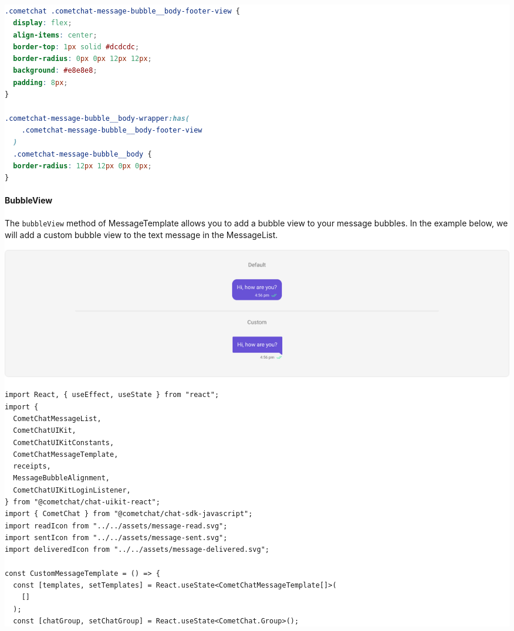 </TabItem>

<TabItem value="CSS" label="CSS">

```css
.cometchat .cometchat-message-bubble__body-footer-view {
  display: flex;
  align-items: center;
  border-top: 1px solid #dcdcdc;
  border-radius: 0px 0px 12px 12px;
  background: #e8e8e8;
  padding: 8px;
}

.cometchat-message-bubble__body-wrapper:has(
    .cometchat-message-bubble__body-footer-view
  )
  .cometchat-message-bubble__body {
  border-radius: 12px 12px 0px 0px;
}
```

</TabItem>
</Tabs>

#### BubbleView

The `bubbleView` method of MessageTemplate allows you to add a bubble view to your message bubbles. In the example below, we will add a custom bubble view to the text message in the MessageList.

![](../assets/message_template_bubble_view_custom_web_screens.png)

<Tabs>
<TabItem value="TypeScript" label="TypeScript">

```tsx
import React, { useEffect, useState } from "react";
import {
  CometChatMessageList,
  CometChatUIKit,
  CometChatUIKitConstants,
  CometChatMessageTemplate,
  receipts,
  MessageBubbleAlignment,
  CometChatUIKitLoginListener,
} from "@cometchat/chat-uikit-react";
import { CometChat } from "@cometchat/chat-sdk-javascript";
import readIcon from "../../assets/message-read.svg";
import sentIcon from "../../assets/message-sent.svg";
import deliveredIcon from "../../assets/message-delivered.svg";

const CustomMessageTemplate = () => {
  const [templates, setTemplates] = React.useState<CometChatMessageTemplate[]>(
    []
  );
  const [chatGroup, setChatGroup] = React.useState<CometChat.Group>();
```